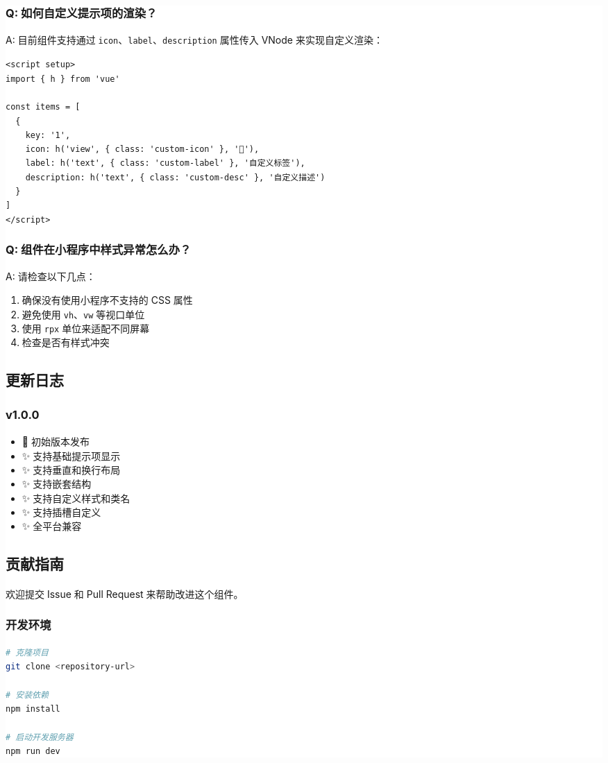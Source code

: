 ### Q: 如何自定义提示项的渲染？

A: 目前组件支持通过 `icon`、`label`、`description` 属性传入 VNode 来实现自定义渲染：

```vue
<script setup>
import { h } from 'vue'

const items = [
  {
    key: '1',
    icon: h('view', { class: 'custom-icon' }, '🎨'),
    label: h('text', { class: 'custom-label' }, '自定义标签'),
    description: h('text', { class: 'custom-desc' }, '自定义描述')
  }
]
</script>
```

### Q: 组件在小程序中样式异常怎么办？

A: 请检查以下几点：

1. 确保没有使用小程序不支持的 CSS 属性
2. 避免使用 `vh`、`vw` 等视口单位
3. 使用 `rpx` 单位来适配不同屏幕
4. 检查是否有样式冲突

## 更新日志

### v1.0.0

- 🎉 初始版本发布
- ✨ 支持基础提示项显示
- ✨ 支持垂直和换行布局
- ✨ 支持嵌套结构
- ✨ 支持自定义样式和类名
- ✨ 支持插槽自定义
- ✨ 全平台兼容

## 贡献指南

欢迎提交 Issue 和 Pull Request 来帮助改进这个组件。

### 开发环境

```bash
# 克隆项目
git clone <repository-url>

# 安装依赖
npm install

# 启动开发服务器
npm run dev
```
